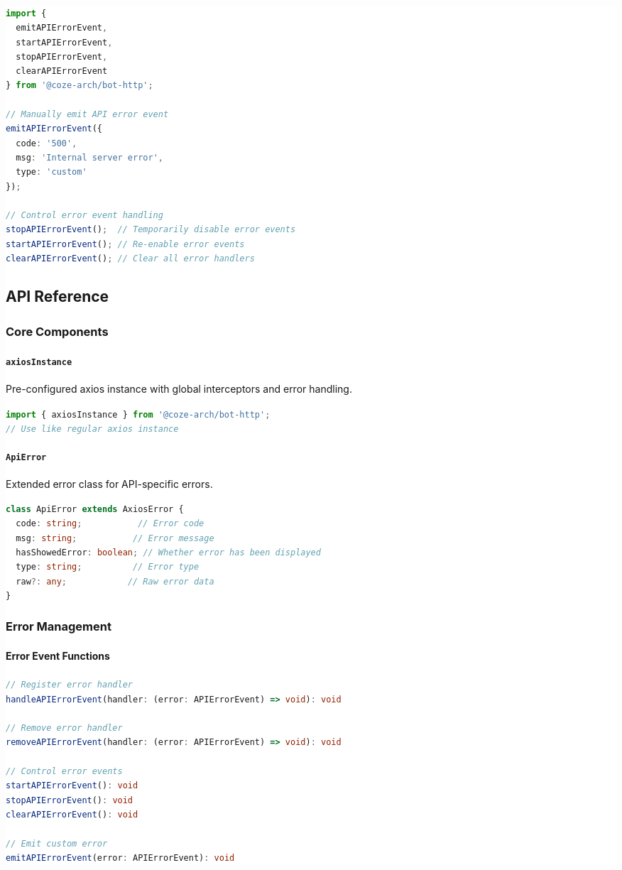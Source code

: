 ```typescript
import {
  emitAPIErrorEvent,
  startAPIErrorEvent,
  stopAPIErrorEvent,
  clearAPIErrorEvent
} from '@coze-arch/bot-http';

// Manually emit API error event
emitAPIErrorEvent({
  code: '500',
  msg: 'Internal server error',
  type: 'custom'
});

// Control error event handling
stopAPIErrorEvent();  // Temporarily disable error events
startAPIErrorEvent(); // Re-enable error events
clearAPIErrorEvent(); // Clear all error handlers
```

## API Reference

### Core Components

#### `axiosInstance`
Pre-configured axios instance with global interceptors and error handling.

```typescript
import { axiosInstance } from '@coze-arch/bot-http';
// Use like regular axios instance
```

#### `ApiError`
Extended error class for API-specific errors.

```typescript
class ApiError extends AxiosError {
  code: string;           // Error code
  msg: string;           // Error message
  hasShowedError: boolean; // Whether error has been displayed
  type: string;          // Error type
  raw?: any;            // Raw error data
}
```

### Error Management

#### Error Event Functions
```typescript
// Register error handler
handleAPIErrorEvent(handler: (error: APIErrorEvent) => void): void

// Remove error handler
removeAPIErrorEvent(handler: (error: APIErrorEvent) => void): void

// Control error events
startAPIErrorEvent(): void
stopAPIErrorEvent(): void
clearAPIErrorEvent(): void

// Emit custom error
emitAPIErrorEvent(error: APIErrorEvent): void
```
